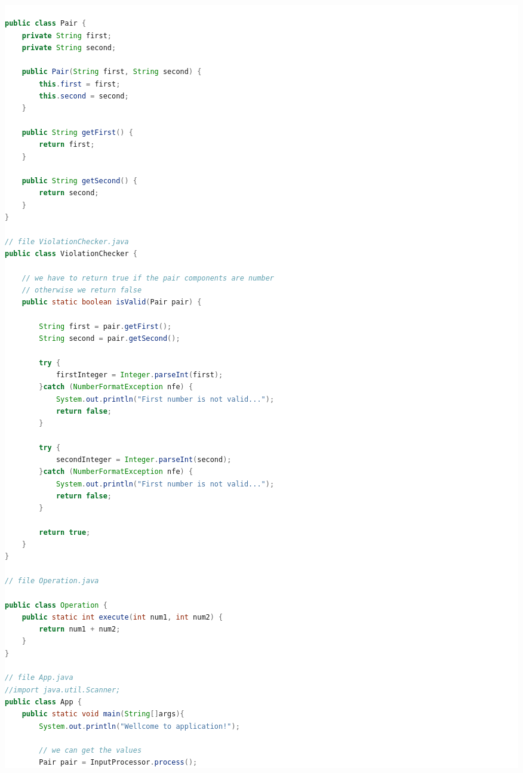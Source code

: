 ```java

public class Pair {
    private String first;
    private String second;

    public Pair(String first, String second) {
        this.first = first;
        this.second = second;
    }

    public String getFirst() {
        return first;
    }

    public String getSecond() {
        return second;
    }
}

// file ViolationChecker.java
public class ViolationChecker {

    // we have to return true if the pair components are number
    // otherwise we return false
    public static boolean isValid(Pair pair) {

        String first = pair.getFirst();
        String second = pair.getSecond();

        try {
            firstInteger = Integer.parseInt(first);
        }catch (NumberFormatException nfe) {
            System.out.println("First number is not valid...");
            return false;
        }

        try {
            secondInteger = Integer.parseInt(second);
        }catch (NumberFormatException nfe) {
            System.out.println("First number is not valid...");
            return false;
        }

        return true;
    }
}

// file Operation.java

public class Operation {
    public static int execute(int num1, int num2) {
        return num1 + num2;
    }
}

// file App.java
//import java.util.Scanner;
public class App {
    public static void main(String[]args){
        System.out.println("Wellcome to application!");

        // we can get the values
        Pair pair = InputProcessor.process();
```
